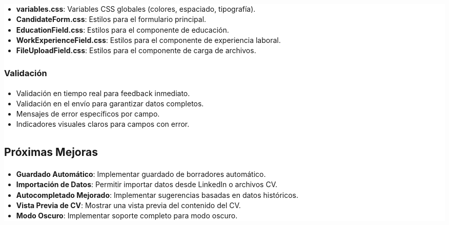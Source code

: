 - **variables.css**: Variables CSS globales (colores, espaciado, tipografía).
- **CandidateForm.css**: Estilos para el formulario principal.
- **EducationField.css**: Estilos para el componente de educación.
- **WorkExperienceField.css**: Estilos para el componente de experiencia laboral.
- **FileUploadField.css**: Estilos para el componente de carga de archivos.

### Validación

- Validación en tiempo real para feedback inmediato.
- Validación en el envío para garantizar datos completos.
- Mensajes de error específicos por campo.
- Indicadores visuales claros para campos con error.

## Próximas Mejoras

- **Guardado Automático**: Implementar guardado de borradores automático.
- **Importación de Datos**: Permitir importar datos desde LinkedIn o archivos CV.
- **Autocompletado Mejorado**: Implementar sugerencias basadas en datos históricos.
- **Vista Previa de CV**: Mostrar una vista previa del contenido del CV.
- **Modo Oscuro**: Implementar soporte completo para modo oscuro. 